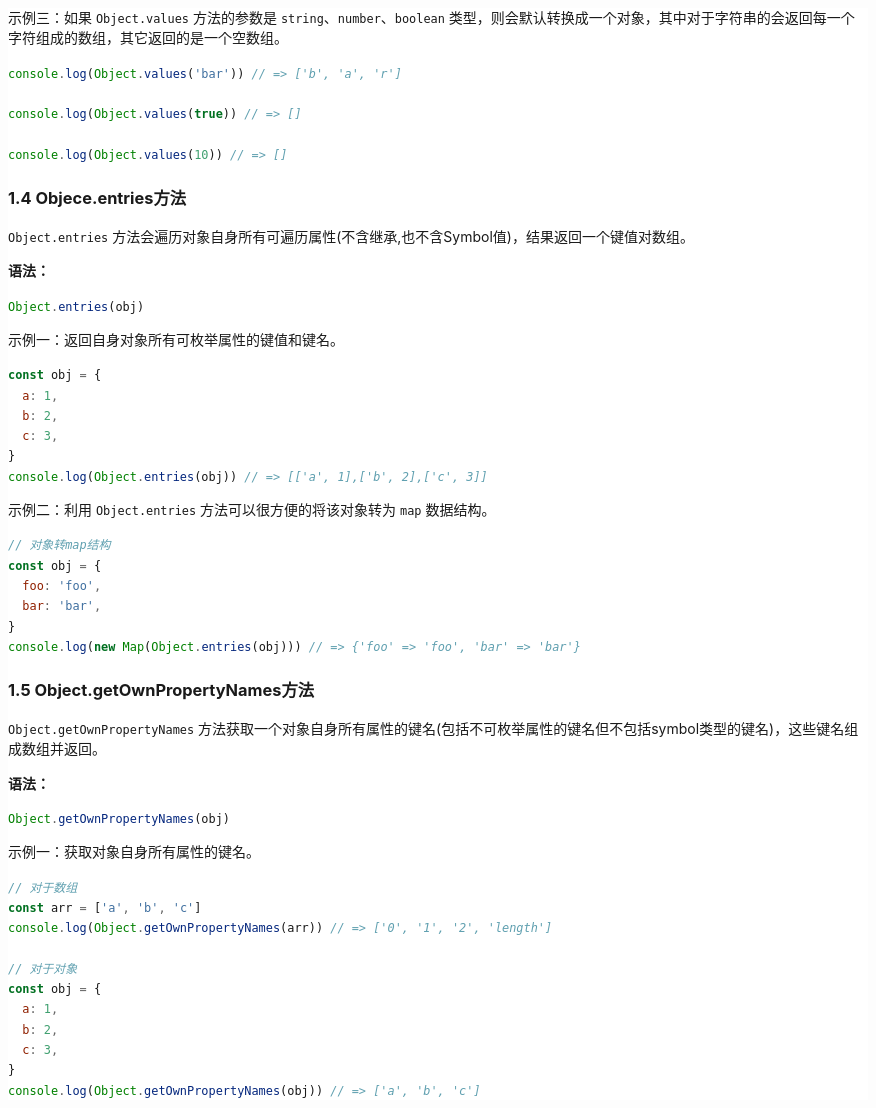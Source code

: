 示例三：如果 `Object.values` 方法的参数是 `string`、`number`、`boolean` 类型，则会默认转换成一个对象，其中对于字符串的会返回每一个字符组成的数组，其它返回的是一个空数组。

```js
console.log(Object.values('bar')) // => ['b', 'a', 'r']

console.log(Object.values(true)) // => []

console.log(Object.values(10)) // => []
```



### 1.4 Objece.entries方法

`Object.entries` 方法会遍历对象自身所有可遍历属性(不含继承,也不含Symbol值)，结果返回一个键值对数组。

**语法：**

```js
Object.entries(obj)
```

示例一：返回自身对象所有可枚举属性的键值和键名。

```js
const obj = {
  a: 1,
  b: 2,
  c: 3,
}
console.log(Object.entries(obj)) // => [['a', 1],['b', 2],['c', 3]]
```

示例二：利用 `Object.entries` 方法可以很方便的将该对象转为 `map` 数据结构。

```js
// 对象转map结构
const obj = {
  foo: 'foo',
  bar: 'bar',
}
console.log(new Map(Object.entries(obj))) // => {'foo' => 'foo', 'bar' => 'bar'}
```



### 1.5 Object.getOwnPropertyNames方法

`Object.getOwnPropertyNames` 方法获取一个对象自身所有属性的键名(包括不可枚举属性的键名但不包括symbol类型的键名)，这些键名组成数组并返回。

**语法：**

```js
Object.getOwnPropertyNames(obj)
```

示例一：获取对象自身所有属性的键名。

```js
// 对于数组
const arr = ['a', 'b', 'c']
console.log(Object.getOwnPropertyNames(arr)) // => ['0', '1', '2', 'length']

// 对于对象
const obj = {
  a: 1,
  b: 2,
  c: 3,
}
console.log(Object.getOwnPropertyNames(obj)) // => ['a', 'b', 'c']
```


  [Symbol('name')]: 'Rose',
  [Symbol('name')]: 'Rose',
  [Symbol('a')]: 1,
  [Symbol.for('b')]: 2,
  [Symbol('name')]: 'aaa',